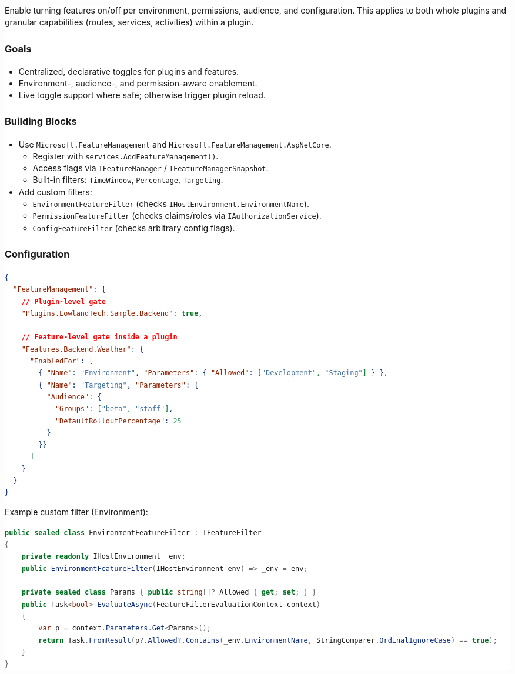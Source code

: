 Enable turning features on/off per environment, permissions, audience, and configuration. This applies to both whole plugins and granular capabilities (routes, services, activities) within a plugin.

### Goals
- Centralized, declarative toggles for plugins and features.
- Environment-, audience-, and permission-aware enablement.
- Live toggle support where safe; otherwise trigger plugin reload.

### Building Blocks
- Use `Microsoft.FeatureManagement` and `Microsoft.FeatureManagement.AspNetCore`.
  - Register with `services.AddFeatureManagement()`.
  - Access flags via `IFeatureManager` / `IFeatureManagerSnapshot`.
  - Built-in filters: `TimeWindow`, `Percentage`, `Targeting`.
- Add custom filters:
  - `EnvironmentFeatureFilter` (checks `IHostEnvironment.EnvironmentName`).
  - `PermissionFeatureFilter` (checks claims/roles via `IAuthorizationService`).
  - `ConfigFeatureFilter` (checks arbitrary config flags).

### Configuration

```json
{
  "FeatureManagement": {
    // Plugin-level gate
    "Plugins.LowlandTech.Sample.Backend": true,

    // Feature-level gate inside a plugin
    "Features.Backend.Weather": {
      "EnabledFor": [
        { "Name": "Environment", "Parameters": { "Allowed": ["Development", "Staging"] } },
        { "Name": "Targeting", "Parameters": {
          "Audience": {
            "Groups": ["beta", "staff"],
            "DefaultRolloutPercentage": 25
          }
        }}
      ]
    }
  }
}
```

Example custom filter (Environment):

```csharp
public sealed class EnvironmentFeatureFilter : IFeatureFilter
{
    private readonly IHostEnvironment _env;
    public EnvironmentFeatureFilter(IHostEnvironment env) => _env = env;

    private sealed class Params { public string[]? Allowed { get; set; } }
    public Task<bool> EvaluateAsync(FeatureFilterEvaluationContext context)
    {
        var p = context.Parameters.Get<Params>();
        return Task.FromResult(p?.Allowed?.Contains(_env.EnvironmentName, StringComparer.OrdinalIgnoreCase) == true);
    }
}
```
